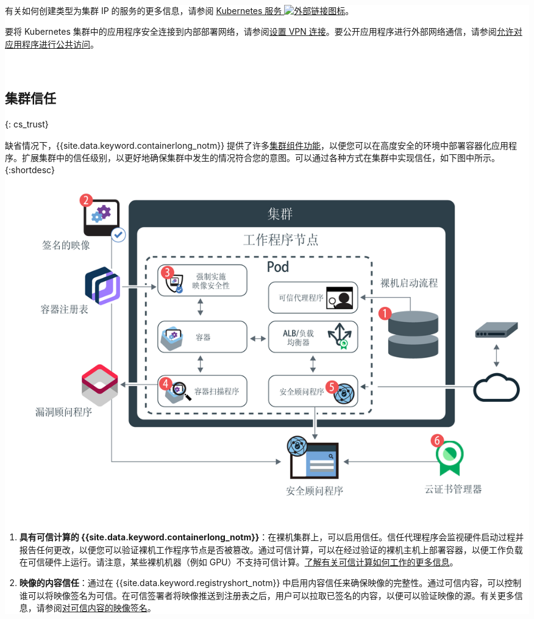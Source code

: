 有关如何创建类型为集群 IP 的服务的更多信息，请参阅 [Kubernetes 服务 ![外部链接图标](../icons/launch-glyph.svg "外部链接图标")](https://kubernetes.io/docs/concepts/services-networking/service/#publishing-services---service-types)。

要将 Kubernetes 集群中的应用程序安全连接到内部部署网络，请参阅[设置 VPN 连接](cs_vpn.html#vpn)。要公开应用程序进行外部网络通信，请参阅[允许对应用程序进行公共访问](cs_network_planning.html#public_access)。


<br />


## 集群信任
{: cs_trust}

缺省情况下，{{site.data.keyword.containerlong_notm}} 提供了许多[集群组件功能](#cluster)，以便您可以在高度安全的环境中部署容器化应用程序。扩展集群中的信任级别，以更好地确保集群中发生的情况符合您的意图。可以通过各种方式在集群中实现信任，如下图中所示。
{:shortdesc}

![部署具有可信内容的容器](images/trusted_story.png)

1.  **具有可信计算的 {{site.data.keyword.containerlong_notm}}**：在裸机集群上，可以启用信任。信任代理程序会监视硬件启动过程并报告任何更改，以便您可以验证裸机工作程序节点是否被篡改。通过可信计算，可以在经过验证的裸机主机上部署容器，以便工作负载在可信硬件上运行。请注意，某些裸机机器（例如 GPU）不支持可信计算。[了解有关可信计算如何工作的更多信息](#trusted_compute)。

2.  **映像的内容信任**：通过在 {{site.data.keyword.registryshort_notm}} 中启用内容信任来确保映像的完整性。通过可信内容，可以控制谁可以将映像签名为可信。在可信签署者将映像推送到注册表之后，用户可以拉取已签名的内容，以便可以验证映像的源。有关更多信息，请参阅[对可信内容的映像签名](/docs/services/Registry/registry_trusted_content.html#registry_trustedcontent)。
